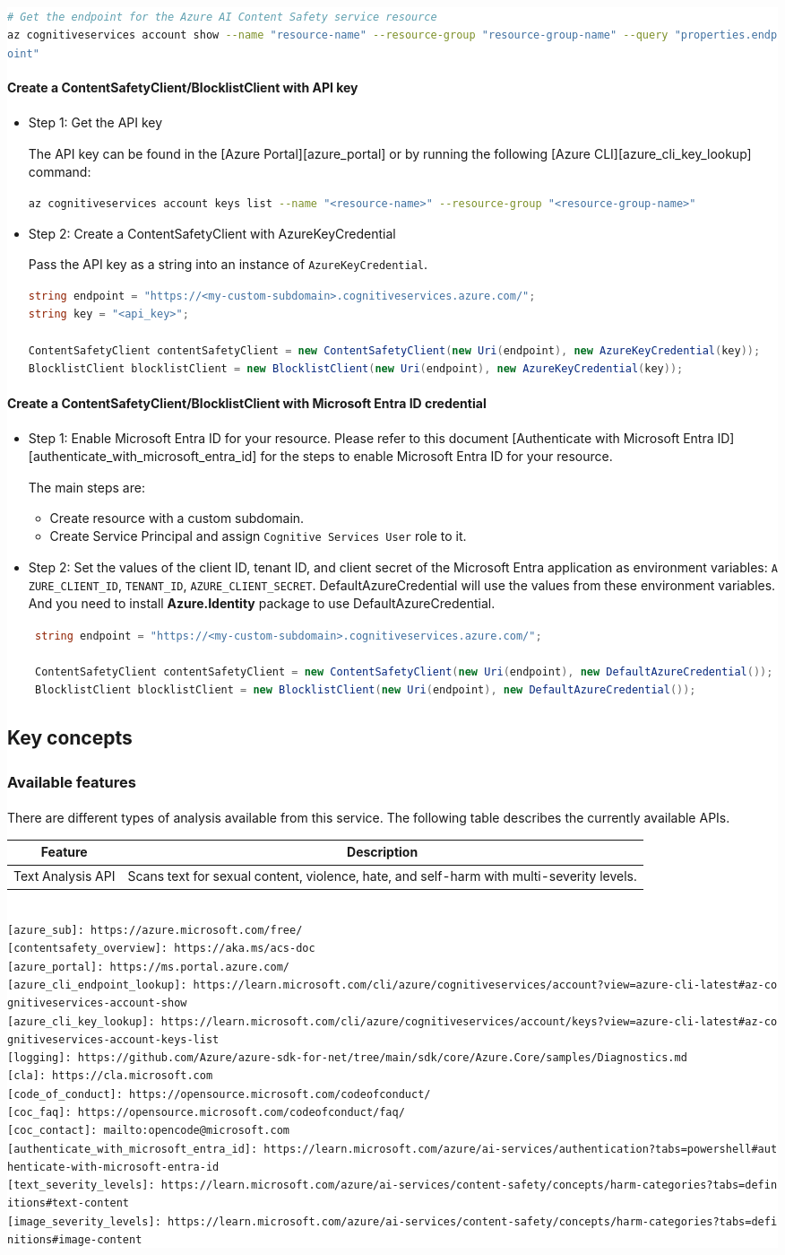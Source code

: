 ```bash
# Get the endpoint for the Azure AI Content Safety service resource
az cognitiveservices account show --name "resource-name" --resource-group "resource-group-name" --query "properties.endpoint"
```

#### Create a ContentSafetyClient/BlocklistClient with API key

* Step 1: Get the API key

    The API key can be found in the [Azure Portal][azure_portal] or by running the following [Azure CLI][azure_cli_key_lookup] command:

    ```bash
    az cognitiveservices account keys list --name "<resource-name>" --resource-group "<resource-group-name>"
    ```

* Step 2: Create a ContentSafetyClient with AzureKeyCredential

    Pass the API key as a string into an instance of `AzureKeyCredential`.

    ```csharp
    string endpoint = "https://<my-custom-subdomain>.cognitiveservices.azure.com/";
    string key = "<api_key>";

    ContentSafetyClient contentSafetyClient = new ContentSafetyClient(new Uri(endpoint), new AzureKeyCredential(key));
    BlocklistClient blocklistClient = new BlocklistClient(new Uri(endpoint), new AzureKeyCredential(key));
    ```

#### Create a ContentSafetyClient/BlocklistClient with Microsoft Entra ID credential

* Step 1: Enable Microsoft Entra ID for your resource. Please refer to this document [Authenticate with Microsoft Entra ID][authenticate_with_microsoft_entra_id] for the steps to enable Microsoft Entra ID for your resource.

    The main steps are:

  * Create resource with a custom subdomain.
  * Create Service Principal and assign `Cognitive Services User` role to it.

* Step 2: Set the values of the client ID, tenant ID, and client secret of the Microsoft Entra application as environment variables: `AZURE_CLIENT_ID`, `TENANT_ID`, `AZURE_CLIENT_SECRET`.
   DefaultAzureCredential will use the values from these environment variables.
   And you need to install **Azure.Identity** package to use DefaultAzureCredential.

   ```csharp
    string endpoint = "https://<my-custom-subdomain>.cognitiveservices.azure.com/";

    ContentSafetyClient contentSafetyClient = new ContentSafetyClient(new Uri(endpoint), new DefaultAzureCredential());
    BlocklistClient blocklistClient = new BlocklistClient(new Uri(endpoint), new DefaultAzureCredential());
    ```

## Key concepts

### Available features

There are different types of analysis available from this service. The following table describes the currently available APIs.

|Feature  |Description  |
|---------|---------|
|Text Analysis API|Scans text for sexual content, violence, hate, and self-harm with multi-severity levels.|
   ```

[azure_sub]: https://azure.microsoft.com/free/
[contentsafety_overview]: https://aka.ms/acs-doc
[azure_portal]: https://ms.portal.azure.com/
[azure_cli_endpoint_lookup]: https://learn.microsoft.com/cli/azure/cognitiveservices/account?view=azure-cli-latest#az-cognitiveservices-account-show
[azure_cli_key_lookup]: https://learn.microsoft.com/cli/azure/cognitiveservices/account/keys?view=azure-cli-latest#az-cognitiveservices-account-keys-list
[logging]: https://github.com/Azure/azure-sdk-for-net/tree/main/sdk/core/Azure.Core/samples/Diagnostics.md
[cla]: https://cla.microsoft.com
[code_of_conduct]: https://opensource.microsoft.com/codeofconduct/
[coc_faq]: https://opensource.microsoft.com/codeofconduct/faq/
[coc_contact]: mailto:opencode@microsoft.com
[authenticate_with_microsoft_entra_id]: https://learn.microsoft.com/azure/ai-services/authentication?tabs=powershell#authenticate-with-microsoft-entra-id
[text_severity_levels]: https://learn.microsoft.com/azure/ai-services/content-safety/concepts/harm-categories?tabs=definitions#text-content
[image_severity_levels]: https://learn.microsoft.com/azure/ai-services/content-safety/concepts/harm-categories?tabs=definitions#image-content